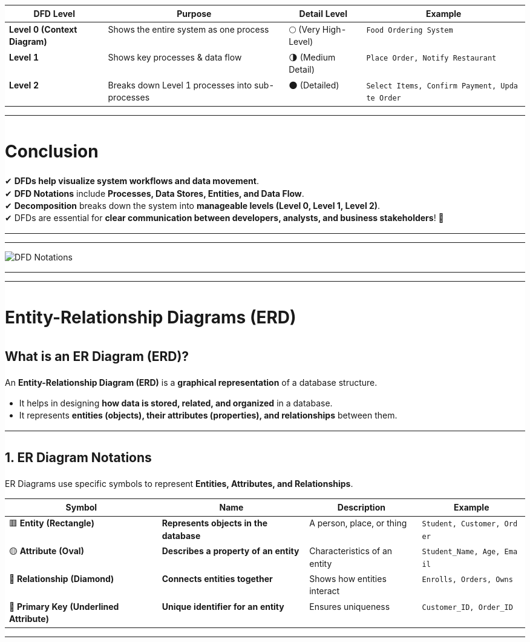| **DFD Level** | **Purpose** | **Detail Level** | **Example** |
|--------------|------------|---------------|------------|
| **Level 0 (Context Diagram)** | Shows the entire system as one process | 🌕 (Very High-Level) | `Food Ordering System` |
| **Level 1** | Shows key processes & data flow | 🌗 (Medium Detail) | `Place Order, Notify Restaurant` |
| **Level 2** | Breaks down Level 1 processes into sub-processes | 🌑 (Detailed) | `Select Items, Confirm Payment, Update Order` |

---

# **Conclusion**  
✔ **DFDs help visualize system workflows and data movement**.  
✔ **DFD Notations** include **Processes, Data Stores, Entities, and Data Flow**.  
✔ **Decomposition** breaks down the system into **manageable levels (Level 0, Level 1, Level 2)**.  
✔ DFDs are essential for **clear communication between developers, analysts, and business stakeholders**! 🚀

---
---

![DFD Notations](https://www.apeaksoft.com/images/solution/data-flow-diagram-symbols.jpg)


---
---


# **Entity-Relationship Diagrams (ERD)**  

## **What is an ER Diagram (ERD)?**  
An **Entity-Relationship Diagram (ERD)** is a **graphical representation** of a database structure.  
- It helps in designing **how data is stored, related, and organized** in a database.  
- It represents **entities (objects), their attributes (properties), and relationships** between them.  

---

## **1. ER Diagram Notations**  

ER Diagrams use specific symbols to represent **Entities, Attributes, and Relationships**.  

| **Symbol** | **Name** | **Description** | **Example** |
|------------|---------|---------------|------------|
| 🟥 **Entity (Rectangle)** | **Represents objects in the database** | A person, place, or thing | `Student, Customer, Order` |
| 🟡 **Attribute (Oval)** | **Describes a property of an entity** | Characteristics of an entity | `Student_Name, Age, Email` |
| 🔗 **Relationship (Diamond)** | **Connects entities together** | Shows how entities interact | `Enrolls, Orders, Owns` |
| 🔵 **Primary Key (Underlined Attribute)** | **Unique identifier for an entity** | Ensures uniqueness | `Customer_ID, Order_ID` |

---